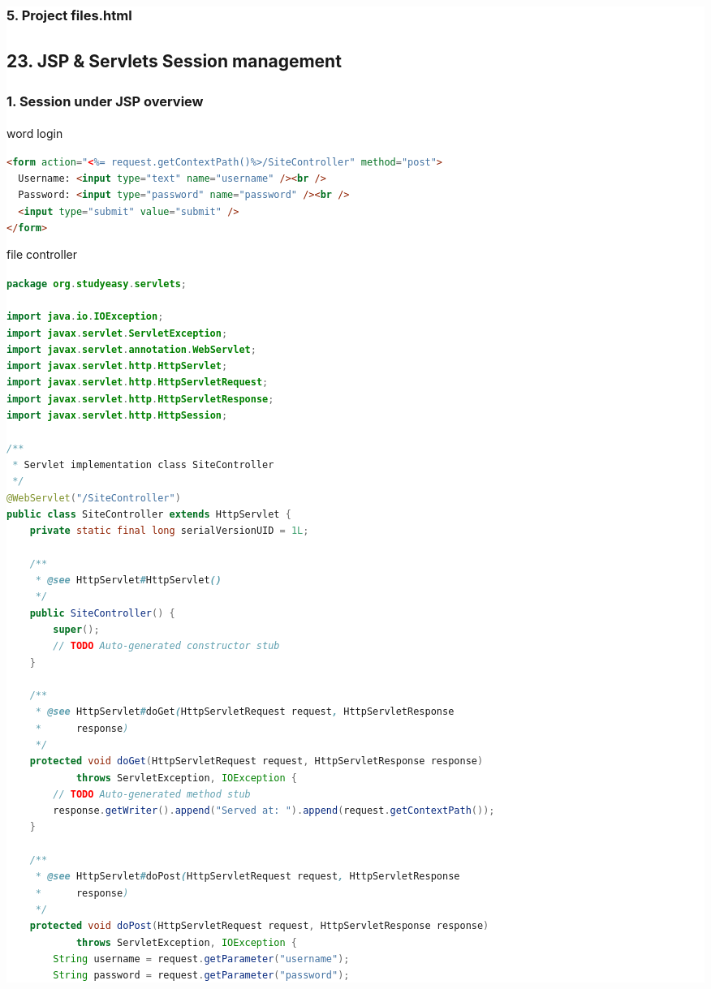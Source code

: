 ### 5. Project files.html

## 23. JSP & Servlets Session management

### 1. Session under JSP overview

word
login

```html
<form action="<%= request.getContextPath()%>/SiteController" method="post">
  Username: <input type="text" name="username" /><br />
  Password: <input type="password" name="password" /><br />
  <input type="submit" value="submit" />
</form>
```

file controller

```java
package org.studyeasy.servlets;

import java.io.IOException;
import javax.servlet.ServletException;
import javax.servlet.annotation.WebServlet;
import javax.servlet.http.HttpServlet;
import javax.servlet.http.HttpServletRequest;
import javax.servlet.http.HttpServletResponse;
import javax.servlet.http.HttpSession;

/**
 * Servlet implementation class SiteController
 */
@WebServlet("/SiteController")
public class SiteController extends HttpServlet {
	private static final long serialVersionUID = 1L;

	/**
	 * @see HttpServlet#HttpServlet()
	 */
	public SiteController() {
		super();
		// TODO Auto-generated constructor stub
	}

	/**
	 * @see HttpServlet#doGet(HttpServletRequest request, HttpServletResponse
	 *      response)
	 */
	protected void doGet(HttpServletRequest request, HttpServletResponse response)
			throws ServletException, IOException {
		// TODO Auto-generated method stub
		response.getWriter().append("Served at: ").append(request.getContextPath());
	}

	/**
	 * @see HttpServlet#doPost(HttpServletRequest request, HttpServletResponse
	 *      response)
	 */
	protected void doPost(HttpServletRequest request, HttpServletResponse response)
			throws ServletException, IOException {
		String username = request.getParameter("username");
		String password = request.getParameter("password");

```